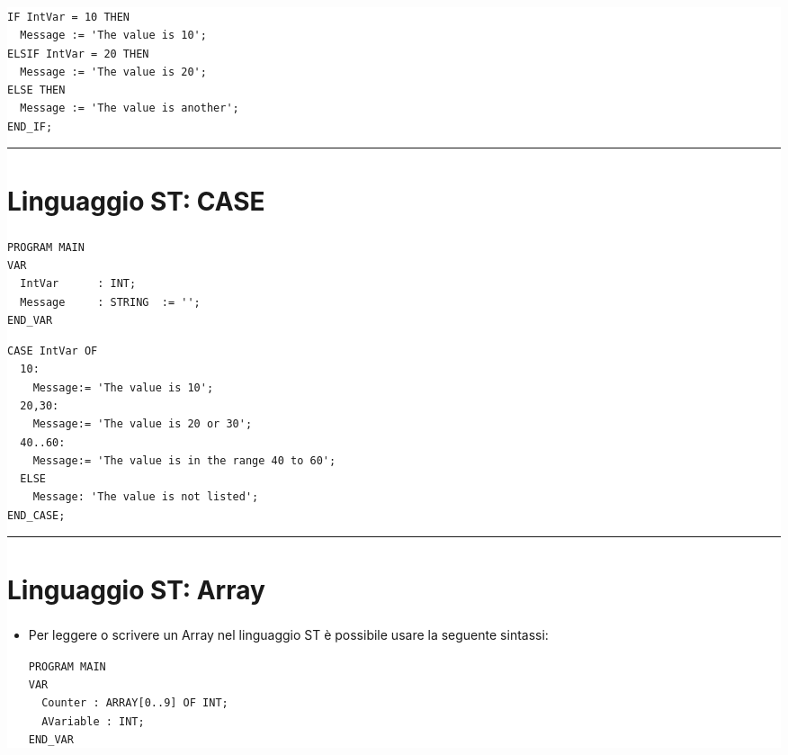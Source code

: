   ```iecst
  IF IntVar = 10 THEN
    Message := 'The value is 10';
  ELSIF IntVar = 20 THEN
    Message := 'The value is 20';
  ELSE THEN
    Message := 'The value is another';
  END_IF;
  ```

---

# Linguaggio ST: CASE

  ```iecst
  PROGRAM MAIN
  VAR
    IntVar      : INT;
    Message     : STRING  := '';
  END_VAR
  ```
  <div class="line" style="width:100%"></div>

  ```iecst
  CASE IntVar OF
    10: 
      Message:= 'The value is 10';
    20,30: 
      Message:= 'The value is 20 or 30';
    40..60:
      Message:= 'The value is in the range 40 to 60';
    ELSE
      Message: 'The value is not listed';
  END_CASE;
  ```

---

# Linguaggio ST: Array



- Per leggere o scrivere un Array nel linguaggio ST è possibile usare la seguente sintassi:


  ```iecst
  PROGRAM MAIN
  VAR
    Counter : ARRAY[0..9] OF INT;
    AVariable : INT;
  END_VAR
  ```
  <div class="line" style="width:100%"></div>
